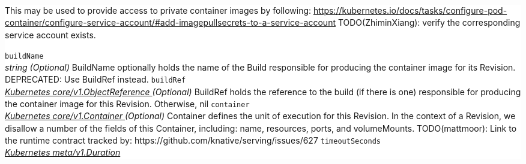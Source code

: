 This may be used to provide access to private container images by
following: https://kubernetes.io/docs/tasks/configure-pod-container/configure-service-account/#add-imagepullsecrets-to-a-service-account
TODO(ZhiminXiang): verify the corresponding service account exists.
</td>
</tr>
<tr>
<td>
<code>buildName</code></br>
<em>
string
</em>
</td>
<td>
<em>(Optional)</em>
BuildName optionally holds the name of the Build responsible for
producing the container image for its Revision.
DEPRECATED: Use BuildRef instead.
</td>
</tr>
<tr>
<td>
<code>buildRef</code></br>
<em>
<a href="https://kubernetes.io/docs/reference/generated/kubernetes-api/v1.13/#objectreference-v1-core">
Kubernetes core/v1.ObjectReference
</a>
</em>
</td>
<td>
<em>(Optional)</em>
BuildRef holds the reference to the build (if there is one) responsible
for producing the container image for this Revision. Otherwise, nil
</td>
</tr>
<tr>
<td>
<code>container</code></br>
<em>
<a href="https://kubernetes.io/docs/reference/generated/kubernetes-api/v1.13/#container-v1-core">
Kubernetes core/v1.Container
</a>
</em>
</td>
<td>
<em>(Optional)</em>
Container defines the unit of execution for this Revision.
In the context of a Revision, we disallow a number of the fields of
this Container, including: name, resources, ports, and volumeMounts.
TODO(mattmoor): Link to the runtime contract tracked by:
https://github.com/knative/serving/issues/627
</td>
</tr>
<tr>
<td>
<code>timeoutSeconds</code></br>
<em>
<a href="https://godoc.org/k8s.io/apimachinery/pkg/apis/meta/v1#Duration">
Kubernetes meta/v1.Duration
</a>
</em>
</td>
<td>